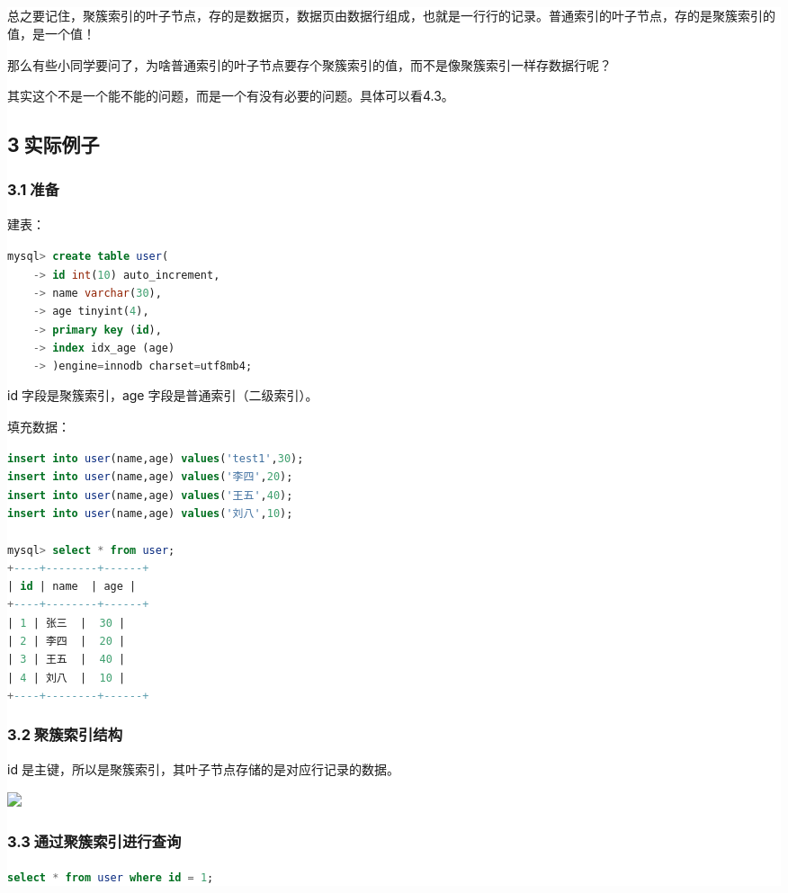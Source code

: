 总之要记住，聚簇索引的叶子节点，存的是数据页，数据页由数据行组成，也就是一行行的记录。普通索引的叶子节点，存的是聚簇索引的值，是一个值！

那么有些小同学要问了，为啥普通索引的叶子节点要存个聚簇索引的值，而不是像聚簇索引一样存数据行呢？

其实这个不是一个能不能的问题，而是一个有没有必要的问题。具体可以看4.3。

## 3 实际例子

### 3.1 准备

建表：

```sql
mysql> create table user(
    -> id int(10) auto_increment,
    -> name varchar(30),
    -> age tinyint(4),
    -> primary key (id),
    -> index idx_age (age)
    -> )engine=innodb charset=utf8mb4;
```

id 字段是聚簇索引，age 字段是普通索引（二级索引）。

填充数据：

```sql
insert into user(name,age) values('test1',30);
insert into user(name,age) values('李四',20);
insert into user(name,age) values('王五',40);
insert into user(name,age) values('刘八',10);

mysql> select * from user;
+----+--------+------+
| id | name  | age |
+----+--------+------+
| 1 | 张三  |  30 |
| 2 | 李四  |  20 |
| 3 | 王五  |  40 |
| 4 | 刘八  |  10 |
+----+--------+------+
```

### 3.2 聚簇索引结构

id 是主键，所以是聚簇索引，其叶子节点存储的是对应行记录的数据。

![](https://brt-1303999354.cos.ap-shanghai.myqcloud.com/QQ%E6%88%AA%E5%9B%BE20210212221635.png)

### 3.3 通过聚簇索引进行查询

```sql
select * from user where id = 1;
```

